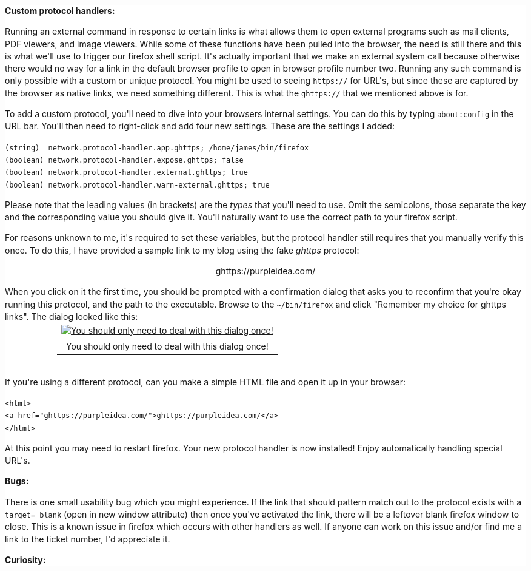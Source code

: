 <strong><span style="text-decoration:underline;">Custom protocol handlers</span>:</strong>

Running an external command in response to certain links is what allows them to open external programs such as mail clients, PDF viewers, and image viewers. While some of these functions have been pulled into the browser, the need is still there and this is what we'll use to trigger our firefox shell script. It's actually important that we make an external system call because otherwise there would no way for a link in the default browser profile to open in browser profile number two. Running any such command is only possible with a custom or unique protocol. You might be used to seeing <code>https://</code> for URL's, but since these are captured by the browser as native links, we need something different. This is what the <code>ghttps://</code> that we mentioned above is for.

To add a custom protocol, you'll need to dive into your browsers internal settings. You can do this by typing <code><a href="config">about:config</a></code> in the URL bar. You'll then need to right-click and add four new settings. These are the settings I added:
```
(string)  network.protocol-handler.app.ghttps; /home/james/bin/firefox
(boolean) network.protocol-handler.expose.ghttps; false
(boolean) network.protocol-handler.external.ghttps; true
(boolean) network.protocol-handler.warn-external.ghttps; true
```
Please note that the leading values (in brackets) are the <em>types</em> that you'll need to use. Omit the semicolons, those separate the key and the corresponding value you should give it. You'll naturally want to use the correct path to your firefox script.

For reasons unknown to me, it's required to set these variables, but the protocol handler still requires that you manually verify this once. To do this, I have provided a sample link to my blog using the fake <em>ghttps</em> protocol:
<p style="text-align:center;"><a href="ghttps://purpleidea.com/">ghttps://purpleidea.com/</a></p>
When you click on it the first time, you should be prompted with a confirmation dialog that asks you to reconfirm that you're okay running this protocol, and the path to the executable. Browse to the <code>~/bin/firefox</code> and click "Remember my choice for ghttps links". The dialog looked like this:

<table style="text-align:center; width:80%; margin:0 auto;"><tr><td><a href="firefox-protocol-handler-confirm.png"><img class="size-full wp-image-1159" src="firefox-protocol-handler-confirm.png" alt="You should only need to deal with this dialog once!" width="100%" height="100%" /></a></td></tr><tr><td> You should only need to deal with this dialog once!</td></tr></table></br />

If you're using a different protocol, can you make a simple HTML file and open it up in your browser:
```
<html>
<a href="ghttps://purpleidea.com/">ghttps://purpleidea.com/</a>
</html>
```
At this point you may need to restart firefox. Your new protocol handler is now installed! Enjoy automatically handling special URL's.

<strong><span style="text-decoration:underline;">Bugs</span>:</strong>

There is one small usability bug which you might experience. If the link that should pattern match out to the protocol exists with a <code>target=_blank</code> (open in new window attribute) then once you've activated the link, there will be a leftover blank firefox window to close. This is a known issue in firefox which occurs with other handlers as well. If anyone can work on this issue and/or find me a link to the ticket number, I'd appreciate it.

<strong><span style="text-decoration:underline;">Curiosity</span>:</strong>
